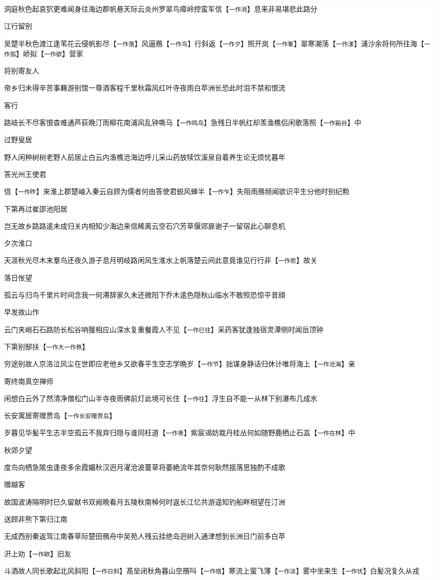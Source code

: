洞庭秋色起哀狖更难闻身往海边郡帆悬天际云炎州罗翠鸟瘴岭控蛮军信【`一作消`】息来非易堪悲此路分  

江行留别  

吴楚半秋色渡江逢苇花云侵帆影尽【`一作落`】风逼鴈【`一作鸟`】行斜返【`一作夕`】照开岚【`一作峯`】翠寒潮荡【`一作漾`】浦沙余将何所往海【`一作孤`】峤拟【`一作欲`】营家  

将别寄友人  

帝乡归未得辛苦事羇游别馆一尊酒客程千里秋霜风红叶寺夜雨白苹洲长恐此时泪不禁和恨流  

客行  

路岐长不尽客恨杳难通芦荻晩汀雨柳花南浦风乱钟嘶马【`一作鸣鸟`】急残日半帆红却羡渔樵侣闲歌落照【`一作谿谷`】中  

过野叟居  

野人闲种树树老野人前居止白云内渔樵沧海边呼儿采山药放犊饮溪泉自着养生论无烦忧暮年  

答光州王使君  

信【`一作昨`】来淮上郡楚岫入秦云自顾为儒者何由答使君蜕风蝉半【`一作乍`】失阻雨鴈频闻欲识平生分他时别纪勲  

下第再过崔邵池阳居  

岂无故乡路路逺未成归关内相知少海边来信稀离云空石穴芳草偃郊扉谢子一留宿此心聊息机  

夕次淮口  

天涯秋光尽木末羣鸟还夜久游子息月明岐路闲风生淮水上帆落楚云间此意竟谁见行行非【`一作悲`】故关  

落日怅望  

孤云与归鸟千里片时间念我一何滞辞家久未还微阳下乔木逺色隠秋山临水不敢照恐惊平昔顔  

早发故山作  

云门夹峭石石路防长松谷响猨相应山深水复重餐霞人不见【`一作巳往`】采药客犹逢独宿灵潭侧时闻岳顶钟  

下第别郜扶【`一作大一作秩`】  

穷途别故人京洛泣风尘在世即应老他乡又欲春平生空志学晩岁【`一作节`】拙谋身静话归休计唯将海上【`一作沧海`】亲  

寄终南真空禅师  

闲想白云外了然清净僧松门山半寺夜雨佛前灯此境可长住【`一作往`】浮生自不能一从林下别瀑布几成氷  

长安寓居寄赠贾岛【`一作长安赠贾岛`】  

岁暮见华髪平生志半空孤云不我弃归隠与谁同枉道【`一作羡`】紫宸谒妨栽丹桂丛何如随野鹿栖止石嵓【`一作在林`】中  

秋郊夕望  

度鸟向栖急隂虫逢夜多余霞媚秋汉迥月濯沧波蔓草将萎絶流年其奈何耿然揺落思独酌不成歌  

赠越客  

故国波涛隔明时巳久留献书双阙晩看月五陵秋南棹何时返长江忆共游遥知钓船畔相望在汀洲  

送顾非熊下第归江南  

无成西别秦返驾江南春草际楚田鴈舟中吴苑人残云挂绝岛迥树入通津想到长洲日门前多白苹  

汧上劝【`一作欵`】旧友  

斗酒故人同长歌起北风斜阳【`一作日斜`】髙垒闭秋角暮山空鴈呌【`一作宿`】寒流上萤飞薄【`一作淡`】雾中坐来生【`一作忧`】白髪况复久从戎  
